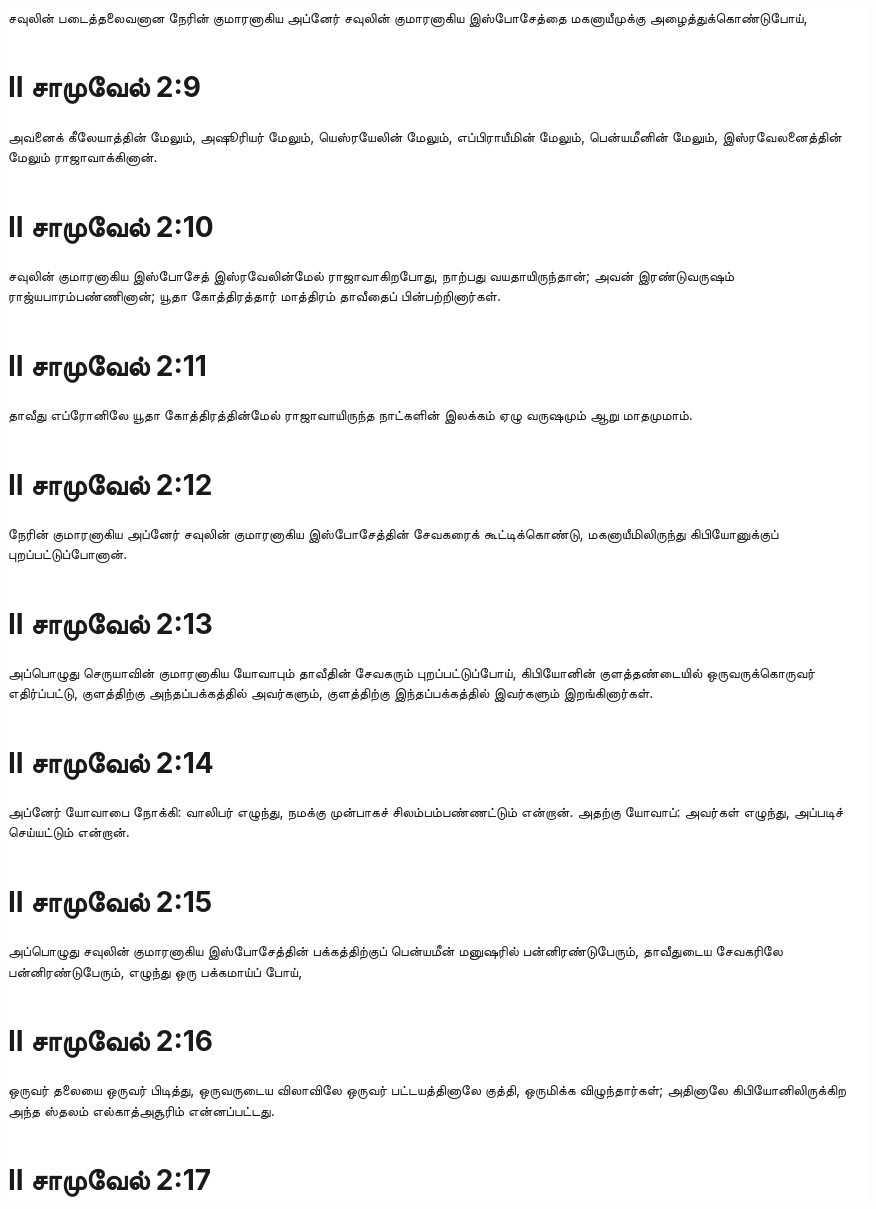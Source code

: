 சவுலின் படைத்தலைவனான நேரின் குமாரனாகிய அப்னேர் சவுலின் குமாரனாகிய இஸ்போசேத்தை மகனாயீமுக்கு அழைத்துக்கொண்டுபோய்,

# II சாமுவேல் 2:9

அவனைக் கீலேயாத்தின் மேலும், அஷூரியர் மேலும், யெஸ்ரயேலின் மேலும், எப்பிராயீமின் மேலும், பென்யமீனின் மேலும், இஸ்ரவேலனைத்தின் மேலும் ராஜாவாக்கினான்.

# II சாமுவேல் 2:10

சவுலின் குமாரனாகிய இஸ்போசேத் இஸ்ரவேலின்மேல் ராஜாவாகிறபோது, நாற்பது வயதாயிருந்தான்; அவன் இரண்டுவருஷம் ராஜ்யபாரம்பண்ணினான்; யூதா கோத்திரத்தார் மாத்திரம் தாவீதைப் பின்பற்றினார்கள்.

# II சாமுவேல் 2:11

தாவீது எப்ரோனிலே யூதா கோத்திரத்தின்மேல் ராஜாவாயிருந்த நாட்களின் இலக்கம் ஏழு வருஷமும் ஆறு மாதமுமாம்.

# II சாமுவேல் 2:12

நேரின் குமாரனாகிய அப்னேர் சவுலின் குமாரனாகிய இஸ்போசேத்தின் சேவகரைக் கூட்டிக்கொண்டு, மகனாயீமிலிருந்து கிபியோனுக்குப் புறப்பட்டுப்போனான்.

# II சாமுவேல் 2:13

அப்பொழுது செருயாவின் குமாரனாகிய யோவாபும் தாவீதின் சேவகரும் புறப்பட்டுப்போய், கிபியோனின் குளத்தண்டையில் ஒருவருக்கொருவர் எதிர்ப்பட்டு, குளத்திற்கு அந்தப்பக்கத்தில் அவர்களும், குளத்திற்கு இந்தப்பக்கத்தில் இவர்களும் இறங்கினார்கள்.

# II சாமுவேல் 2:14

அப்னேர் யோவாபை நோக்கி: வாலிபர் எழுந்து, நமக்கு முன்பாகச் சிலம்பம்பண்ணட்டும் என்றான். அதற்கு யோவாப்: அவர்கள் எழுந்து, அப்படிச் செய்யட்டும் என்றான்.

# II சாமுவேல் 2:15

அப்பொழுது சவுலின் குமாரனாகிய இஸ்போசேத்தின் பக்கத்திற்குப் பென்யமீன் மனுஷரில் பன்னிரண்டுபேரும், தாவீதுடைய சேவகரிலே பன்னிரண்டுபேரும், எழுந்து ஒரு பக்கமாய்ப் போய்,

# II சாமுவேல் 2:16

ஒருவர் தலையை ஒருவர் பிடித்து, ஒருவருடைய விலாவிலே ஒருவர் பட்டயத்தினாலே குத்தி, ஒருமிக்க விழுந்தார்கள்; அதினாலே கிபியோனிலிருக்கிற அந்த ஸ்தலம் எல்காத்அசூரிம் என்னப்பட்டது.

# II சாமுவேல் 2:17
